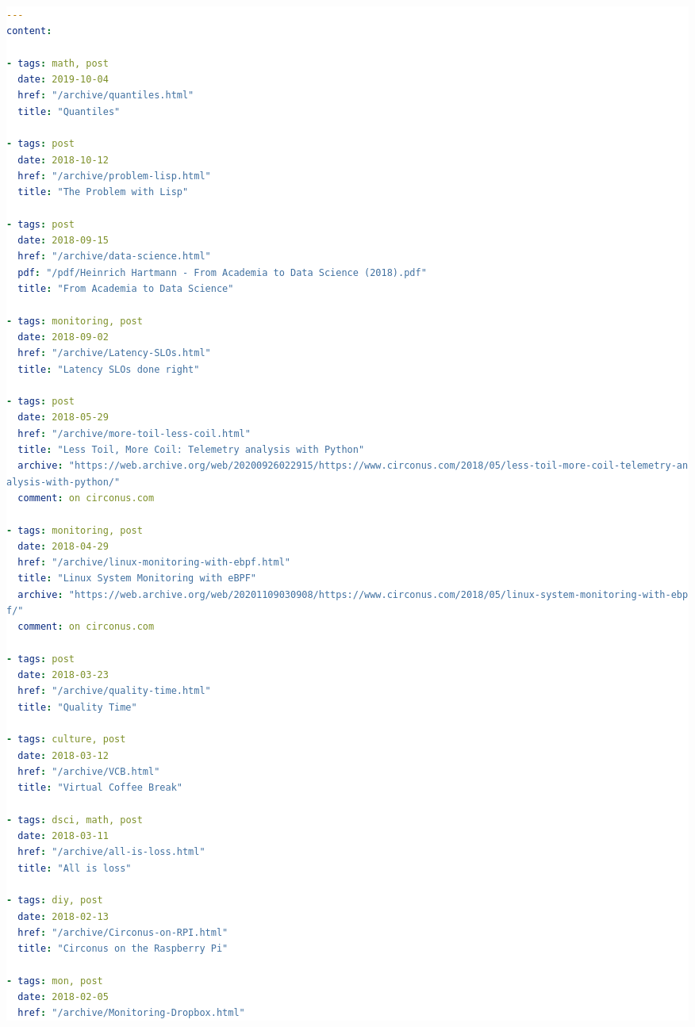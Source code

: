 ```yaml
---
content:

- tags: math, post
  date: 2019-10-04
  href: "/archive/quantiles.html"
  title: "Quantiles"

- tags: post
  date: 2018-10-12
  href: "/archive/problem-lisp.html"
  title: "The Problem with Lisp"

- tags: post
  date: 2018-09-15
  href: "/archive/data-science.html"
  pdf: "/pdf/Heinrich Hartmann - From Academia to Data Science (2018).pdf"
  title: "From Academia to Data Science"

- tags: monitoring, post
  date: 2018-09-02
  href: "/archive/Latency-SLOs.html"
  title: "Latency SLOs done right"

- tags: post
  date: 2018-05-29
  href: "/archive/more-toil-less-coil.html"
  title: "Less Toil, More Coil: Telemetry analysis with Python"
  archive: "https://web.archive.org/web/20200926022915/https://www.circonus.com/2018/05/less-toil-more-coil-telemetry-analysis-with-python/"
  comment: on circonus.com

- tags: monitoring, post
  date: 2018-04-29
  href: "/archive/linux-monitoring-with-ebpf.html"
  title: "Linux System Monitoring with eBPF"
  archive: "https://web.archive.org/web/20201109030908/https://www.circonus.com/2018/05/linux-system-monitoring-with-ebpf/"
  comment: on circonus.com

- tags: post
  date: 2018-03-23
  href: "/archive/quality-time.html"
  title: "Quality Time"

- tags: culture, post
  date: 2018-03-12
  href: "/archive/VCB.html"
  title: "Virtual Coffee Break"

- tags: dsci, math, post
  date: 2018-03-11
  href: "/archive/all-is-loss.html"
  title: "All is loss"

- tags: diy, post
  date: 2018-02-13
  href: "/archive/Circonus-on-RPI.html"
  title: "Circonus on the Raspberry Pi"

- tags: mon, post
  date: 2018-02-05
  href: "/archive/Monitoring-Dropbox.html"
```